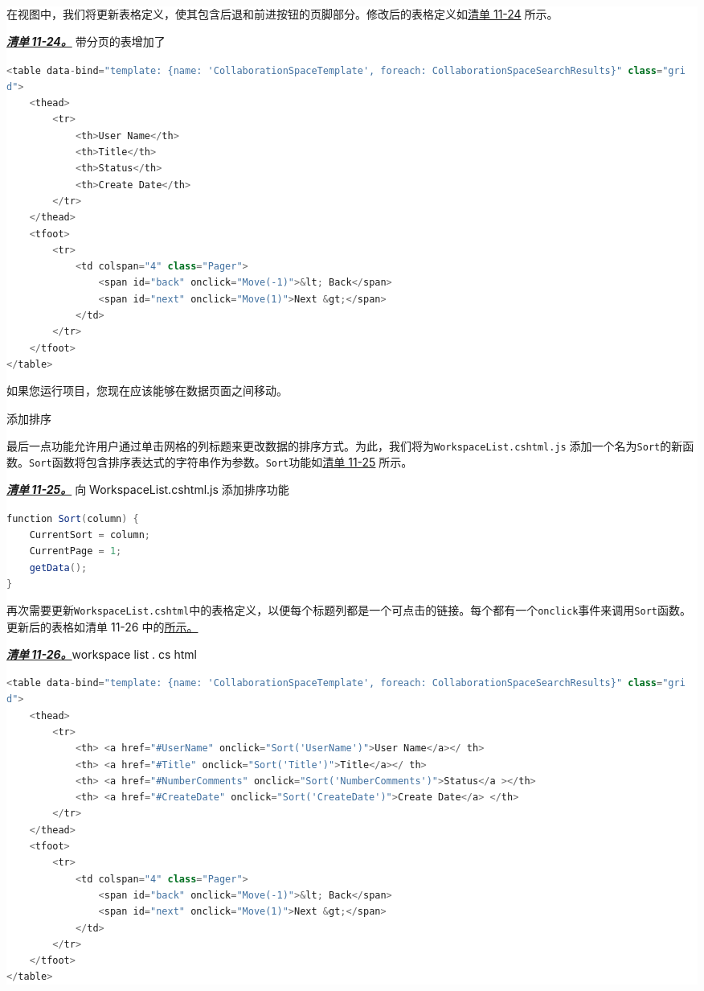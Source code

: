 在视图中，我们将更新表格定义，使其包含后退和前进按钮的页脚部分。修改后的表格定义如[清单 11-24](#list24) 所示。

[***清单 11-24。***](#_list24) 带分页的表增加了

```cs
<table data-bind="template: {name: 'CollaborationSpaceTemplate', foreach: CollaborationSpaceSearchResults}" class="grid">
    <thead>
        <tr>
            <th>User Name</th>
            <th>Title</th>
            <th>Status</th>
            <th>Create Date</th>
        </tr>
    </thead>
    <tfoot>
        <tr>
            <td colspan="4" class="Pager">
                <span id="back" onclick="Move(-1)">&lt; Back</span>
                <span id="next" onclick="Move(1)">Next &gt;</span>
            </td>
        </tr>
    </tfoot>
</table>
```

如果您运行项目，您现在应该能够在数据页面之间移动。

添加排序

最后一点功能允许用户通过单击网格的列标题来更改数据的排序方式。为此，我们将为`WorkspaceList.cshtml.js` 添加一个名为`Sort`的新函数。`Sort`函数将包含排序表达式的字符串作为参数。`Sort`功能如[清单 11-25](#list25) 所示。

[***清单 11-25。***](#_list25) 向 WorkspaceList.cshtml.js 添加排序功能

```cs
function Sort(column) {
    CurrentSort = column;
    CurrentPage = 1;
    getData();
}
```

再次需要更新`WorkspaceList.cshtml`中的表格定义，以便每个标题列都是一个可点击的链接。每个都有一个`onclick`事件来调用`Sort`函数。更新后的表格如清单 11-26 中的[所示。](#list26)

[***清单 11-26。***](#_list26)workspace list . cs html

```cs
<table data-bind="template: {name: 'CollaborationSpaceTemplate', foreach: CollaborationSpaceSearchResults}" class="grid">
    <thead>
        <tr>
            <th> <a href="#UserName" onclick="Sort('UserName')">User Name</a></ th>
            <th> <a href="#Title" onclick="Sort('Title')">Title</a></ th>
            <th> <a href="#NumberComments" onclick="Sort('NumberComments')">Status</a ></th>
            <th> <a href="#CreateDate" onclick="Sort('CreateDate')">Create Date</a> </th>
        </tr>
    </thead>
    <tfoot>
        <tr>
            <td colspan="4" class="Pager">
                <span id="back" onclick="Move(-1)">&lt; Back</span>
                <span id="next" onclick="Move(1)">Next &gt;</span>
            </td>
        </tr>
    </tfoot>
</table>
```
